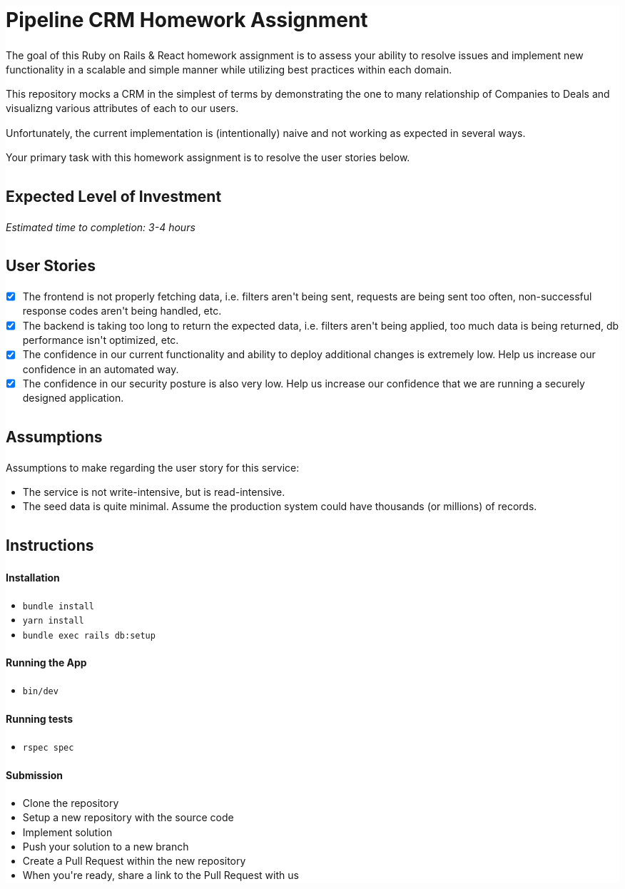 # Pipeline CRM Homework Assignment
The goal of this Ruby on Rails & React homework assignment is to assess your ability to resolve issues and implement new functionality in a scalable and simple manner while utilizing best practices within each domain.

This repository mocks a CRM in the simplest of terms by demonstrating the one to many relationship of Companies to Deals and visualizng various attributes of each to our users.

Unfortunately, the current implementation is (intentionally) naive and not working as expected in several ways.  

Your primary task with this homework assignment is to resolve the user stories below.

## Expected Level of Investment
*Estimated time to completion: 3-4 hours*

## User Stories
- [x] The frontend is not properly fetching data, i.e. filters aren't being sent, requests are being sent too often, non-successful response codes aren't being handled, etc.
- [x] The backend is taking too long to return the expected data, i.e.  filters aren't being applied, too much data is being returned, db performance isn't optimized, etc.
- [x] The confidence in our current functionality and ability to deploy additional changes is extremely low.  Help us increase our confidence in an automated way.
- [x] The confidence in our security posture is also very low.  Help us increase our confidence that we are running a securely designed application.

## Assumptions

Assumptions to make regarding the user story for this service:

- The service is not write-intensive, but is read-intensive.
- The seed data is quite minimal. Assume the production system could have thousands (or millions) of records.

## Instructions
#### Installation
- `bundle install`
- `yarn install`
- `bundle exec rails db:setup`

#### Running the App
- `bin/dev`

#### Running tests
- `rspec spec`

#### Submission
- Clone the repository
- Setup a new repository with the source code
- Implement solution
- Push your solution to a new branch
- Create a Pull Request within the new repository
- When you're ready, share a link to the Pull Request with us 
 